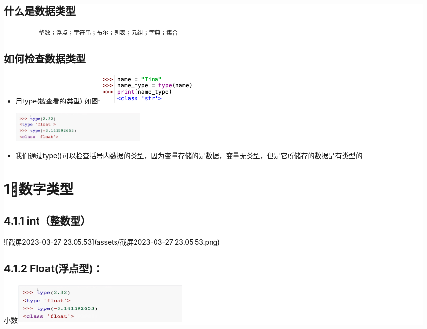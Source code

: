 ## 什么是数据类型

			- 整数；浮点；字符串；布尔；列表；元组；字典；集合

## 如何检查数据类型

- 用type(被查看的类型)    如图: <img src="assets/截屏2023-03-28 18.30.18.png" alt="截屏2023-03-28 18.30.18" style="zoom: 50%;" />

  <img src="assets/截屏2023-03-27 23.09.40.png" alt="截屏2023-03-27 23.09.40" style="zoom: 25%;" />

- 我们通过type()可以检查括号内数据的类型，因为变量存储的是数据，变量无类型，但是它所储存的数据是有类型的





# 1⃣️数字类型

## 	4.1.1 **int（整数型）**

![截屏2023-03-27 23.05.53](assets/截屏2023-03-27 23.05.53.png)

## 	4.1.2 Float(浮点型)：

​	小数<img src="assets/截屏2023-03-27 23.09.40.png" alt="截屏2023-03-27 23.09.40" style="zoom:33%;" />
